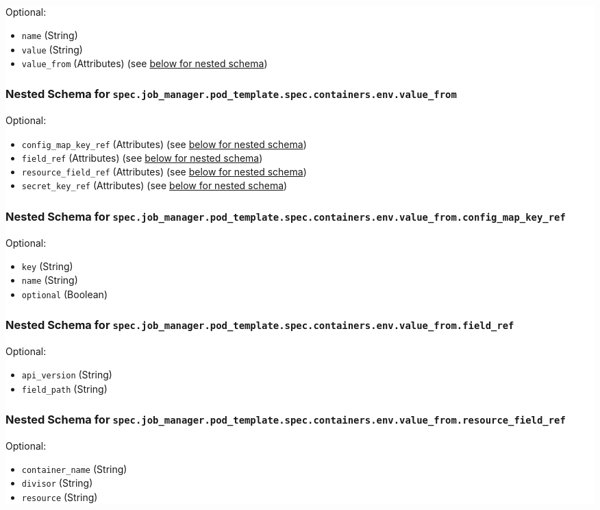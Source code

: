 Optional:

- `name` (String)
- `value` (String)
- `value_from` (Attributes) (see [below for nested schema](#nestedatt--spec--job_manager--pod_template--spec--containers--env--value_from))

<a id="nestedatt--spec--job_manager--pod_template--spec--containers--env--value_from"></a>
### Nested Schema for `spec.job_manager.pod_template.spec.containers.env.value_from`

Optional:

- `config_map_key_ref` (Attributes) (see [below for nested schema](#nestedatt--spec--job_manager--pod_template--spec--containers--env--value_from--config_map_key_ref))
- `field_ref` (Attributes) (see [below for nested schema](#nestedatt--spec--job_manager--pod_template--spec--containers--env--value_from--field_ref))
- `resource_field_ref` (Attributes) (see [below for nested schema](#nestedatt--spec--job_manager--pod_template--spec--containers--env--value_from--resource_field_ref))
- `secret_key_ref` (Attributes) (see [below for nested schema](#nestedatt--spec--job_manager--pod_template--spec--containers--env--value_from--secret_key_ref))

<a id="nestedatt--spec--job_manager--pod_template--spec--containers--env--value_from--config_map_key_ref"></a>
### Nested Schema for `spec.job_manager.pod_template.spec.containers.env.value_from.config_map_key_ref`

Optional:

- `key` (String)
- `name` (String)
- `optional` (Boolean)


<a id="nestedatt--spec--job_manager--pod_template--spec--containers--env--value_from--field_ref"></a>
### Nested Schema for `spec.job_manager.pod_template.spec.containers.env.value_from.field_ref`

Optional:

- `api_version` (String)
- `field_path` (String)


<a id="nestedatt--spec--job_manager--pod_template--spec--containers--env--value_from--resource_field_ref"></a>
### Nested Schema for `spec.job_manager.pod_template.spec.containers.env.value_from.resource_field_ref`

Optional:

- `container_name` (String)
- `divisor` (String)
- `resource` (String)
